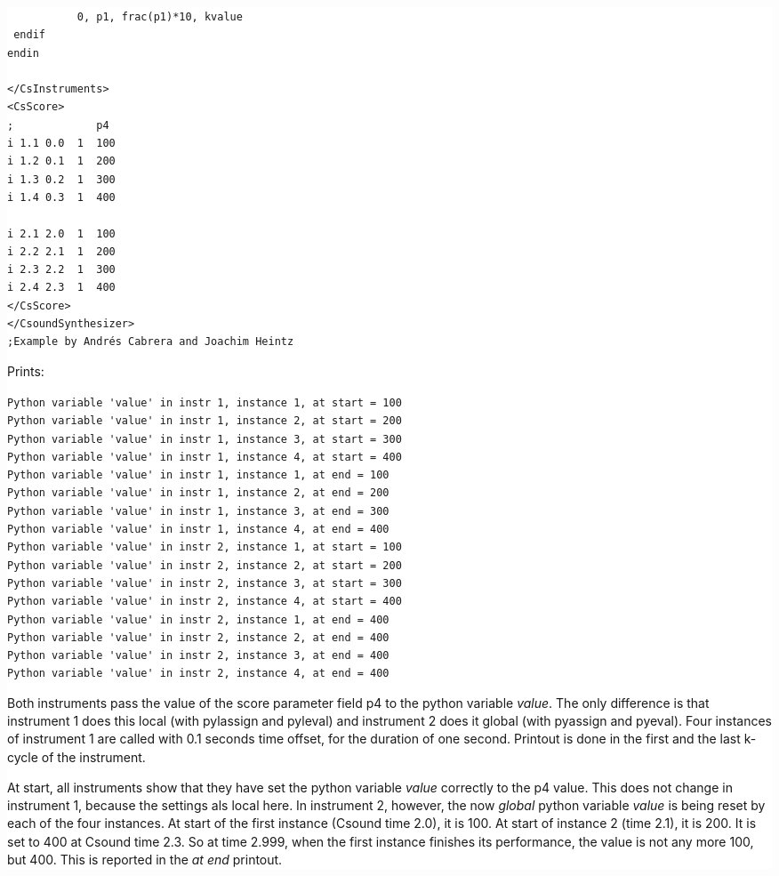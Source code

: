 ~~~csound
           0, p1, frac(p1)*10, kvalue
 endif
endin

</CsInstruments>
<CsScore>
;             p4
i 1.1 0.0  1  100
i 1.2 0.1  1  200
i 1.3 0.2  1  300
i 1.4 0.3  1  400

i 2.1 2.0  1  100
i 2.2 2.1  1  200
i 2.3 2.2  1  300
i 2.4 2.3  1  400
</CsScore>
</CsoundSynthesizer>
;Example by Andrés Cabrera and Joachim Heintz
~~~

Prints:

    Python variable 'value' in instr 1, instance 1, at start = 100
    Python variable 'value' in instr 1, instance 2, at start = 200
    Python variable 'value' in instr 1, instance 3, at start = 300
    Python variable 'value' in instr 1, instance 4, at start = 400
    Python variable 'value' in instr 1, instance 1, at end = 100
    Python variable 'value' in instr 1, instance 2, at end = 200
    Python variable 'value' in instr 1, instance 3, at end = 300
    Python variable 'value' in instr 1, instance 4, at end = 400
    Python variable 'value' in instr 2, instance 1, at start = 100
    Python variable 'value' in instr 2, instance 2, at start = 200
    Python variable 'value' in instr 2, instance 3, at start = 300
    Python variable 'value' in instr 2, instance 4, at start = 400
    Python variable 'value' in instr 2, instance 1, at end = 400
    Python variable 'value' in instr 2, instance 2, at end = 400
    Python variable 'value' in instr 2, instance 3, at end = 400
    Python variable 'value' in instr 2, instance 4, at end = 400


Both instruments pass the value of the score parameter field p4 to the
python variable *value*. The only difference is that instrument 1 does
this local (with pylassign and pyleval) and instrument 2 does it global
(with pyassign and pyeval). Four instances of instrument 1 are called with 0.1 seconds time offset, for the duration of one second. Printout is done in the first and the last k-cycle of the instrument.

At start, all instruments show that they have set the python variable *value* correctly to the p4 value. This does not change in instrument 1, because the settings als local here. In instrument 2, however, the now *global* python variable *value* is being reset by each of the four instances. At start of the first instance (Csound time 2.0), it is 100. At start of instance 2 (time 2.1), it is 200. It is set to 400 at Csound time 2.3. So at time 2.999, when the first instance finishes its performance, the value is not any more 100, but 400. This is reported in the *at end* printout.
